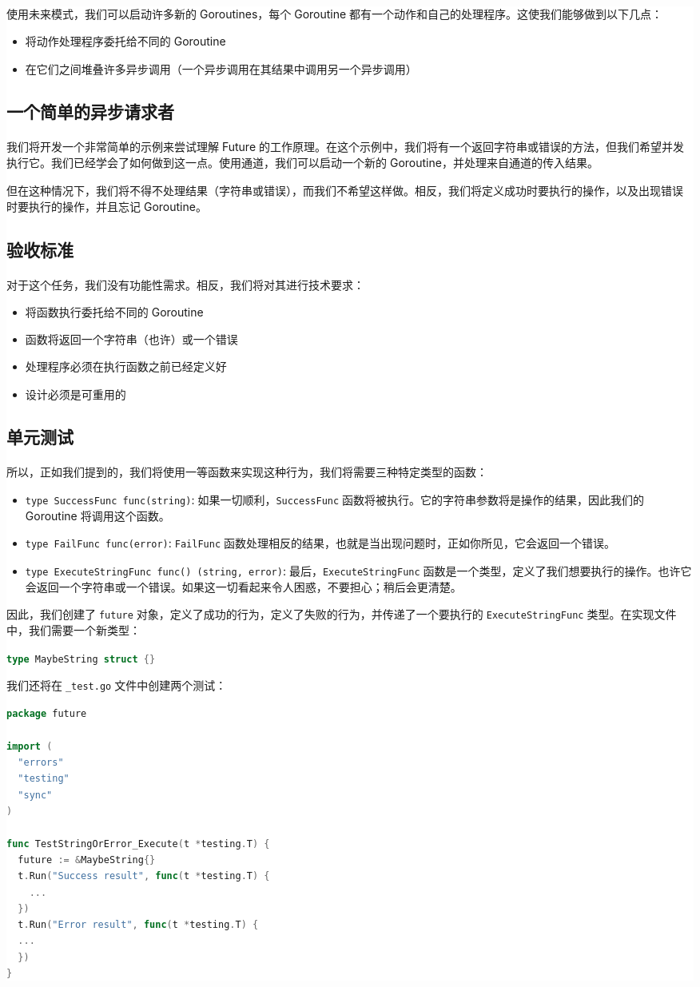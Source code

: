 使用未来模式，我们可以启动许多新的 Goroutines，每个 Goroutine 都有一个动作和自己的处理程序。这使我们能够做到以下几点：

+   将动作处理程序委托给不同的 Goroutine

+   在它们之间堆叠许多异步调用（一个异步调用在其结果中调用另一个异步调用）

## 一个简单的异步请求者

我们将开发一个非常简单的示例来尝试理解 Future 的工作原理。在这个示例中，我们将有一个返回字符串或错误的方法，但我们希望并发执行它。我们已经学会了如何做到这一点。使用通道，我们可以启动一个新的 Goroutine，并处理来自通道的传入结果。

但在这种情况下，我们将不得不处理结果（字符串或错误），而我们不希望这样做。相反，我们将定义成功时要执行的操作，以及出现错误时要执行的操作，并且忘记 Goroutine。

## 验收标准

对于这个任务，我们没有功能性需求。相反，我们将对其进行技术要求：

+   将函数执行委托给不同的 Goroutine

+   函数将返回一个字符串（也许）或一个错误

+   处理程序必须在执行函数之前已经定义好

+   设计必须是可重用的

## 单元测试

所以，正如我们提到的，我们将使用一等函数来实现这种行为，我们将需要三种特定类型的函数：

+   `type SuccessFunc func(string)`: 如果一切顺利，`SuccessFunc` 函数将被执行。它的字符串参数将是操作的结果，因此我们的 Goroutine 将调用这个函数。

+   `type FailFunc func(error)`: `FailFunc` 函数处理相反的结果，也就是当出现问题时，正如你所见，它会返回一个错误。

+   `type ExecuteStringFunc func() (string, error)`: 最后，`ExecuteStringFunc` 函数是一个类型，定义了我们想要执行的操作。也许它会返回一个字符串或一个错误。如果这一切看起来令人困惑，不要担心；稍后会更清楚。

因此，我们创建了 `future` 对象，定义了成功的行为，定义了失败的行为，并传递了一个要执行的 `ExecuteStringFunc` 类型。在实现文件中，我们需要一个新类型：

```go
type MaybeString struct {} 

```

我们还将在 `_test.go` 文件中创建两个测试：

```go
package future 

import ( 
  "errors" 
  "testing" 
  "sync" 
) 

func TestStringOrError_Execute(t *testing.T) { 
  future := &MaybeString{} 
  t.Run("Success result", func(t *testing.T) { 
    ... 
  }) 
  t.Run("Error result", func(t *testing.T) { 
  ... 
  }) 
} 

```
